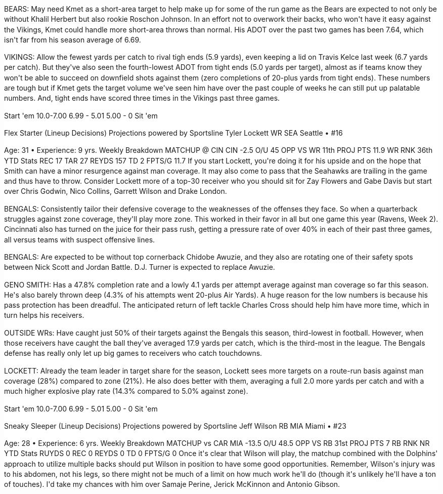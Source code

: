BEARS: May need Kmet as a short-area target to help make up for some of the run game as the Bears are expected to not only be without Khalil Herbert but also rookie Roschon Johnson. In an effort not to overwork their backs, who won't have it easy against the Vikings, Kmet could handle more short-area throws than normal. His ADOT over the past two games has been 7.64, which isn't far from his season average of 6.69.

VIKINGS: Allow the fewest yards per catch to rival tigh ends (5.9 yards), even keeping a lid on Travis Kelce last week (6.7 yards per catch). But they've also seen the fourth-lowest ADOT from tight ends (5.0 yards per target), almost as if teams know they won't be able to succeed on downfield shots against them (zero completions of 20-plus yards from tight ends). These numbers are tough but if Kmet gets the target volume we've seen him have over the past couple of weeks he can still put up palatable numbers. And, tight ends have scored three times in the Vikings past three games.

Start 'em 10.0-7.00 6.99 - 5.01 5.00 - 0 Sit 'em

Flex Starter (Lineup Decisions) Projections powered by Sportsline Tyler Lockett WR SEA Seattle • #16

Age: 31 • Experience: 9 yrs. Weekly Breakdown MATCHUP @ CIN CIN -2.5 O/U 45 OPP VS WR 11th PROJ PTS 11.9 WR RNK 36th YTD Stats REC 17 TAR 27 REYDS 157 TD 2 FPTS/G 11.7 If you start Lockett, you're doing it for his upside and on the hope that Smith can have a minor resurgence against man coverage. It may also come to pass that the Seahawks are trailing in the game and thus have to throw. Consider Lockett more of a top-30 receiver who you should sit for Zay Flowers and Gabe Davis but start over Chris Godwin, Nico Collins, Garrett Wilson and Drake London.

BENGALS: Consistently tailor their defensive coverage to the weaknesses of the offenses they face. So when a quarterback struggles against zone coverage, they'll play more zone. This worked in their favor in all but one game this year (Ravens, Week 2). Cincinnati also has turned on the juice for their pass rush, getting a pressure rate of over 40% in each of their past three games, all versus teams with suspect offensive lines.

BENGALS: Are expected to be without top cornerback Chidobe Awuzie, and they also are rotating one of their safety spots between Nick Scott and Jordan Battle. D.J. Turner is expected to replace Awuzie.

GENO SMITH: Has a 47.8% completion rate and a lowly 4.1 yards per attempt average against man coverage so far this season. He's also barely thrown deep (4.3% of his attempts went 20-plus Air Yards). A huge reason for the low numbers is because his pass protection has been dreadful. The anticipated return of left tackle Charles Cross should help him have more time, which in turn helps his receivers.

OUTSIDE WRs: Have caught just 50% of their targets against the Bengals this season, third-lowest in football. However, when those receivers have caught the ball they've averaged 17.9 yards per catch, which is the third-most in the league. The Bengals defense has really only let up big games to receivers who catch touchdowns.

LOCKETT: Already the team leader in target share for the season, Lockett sees more targets on a route-run basis against man coverage (28%) compared to zone (21%). He also does better with them, averaging a full 2.0 more yards per catch and with a much higher explosive play rate (14.3% compared to 5.0% against zone).

Start 'em 10.0-7.00 6.99 - 5.01 5.00 - 0 Sit 'em

Sneaky Sleeper (Lineup Decisions) Projections powered by Sportsline Jeff Wilson RB MIA Miami • #23

Age: 28 • Experience: 6 yrs. Weekly Breakdown MATCHUP vs CAR MIA -13.5 O/U 48.5 OPP VS RB 31st PROJ PTS 7 RB RNK NR YTD Stats RUYDS 0 REC 0 REYDS 0 TD 0 FPTS/G 0 Once it's clear that Wilson will play, the matchup combined with the Dolphins' approach to utilize multiple backs should put Wilson in position to have some good opportunities. Remember, Wilson's injury was to his abdomen, not his legs, so there might not be much of a limit on how much work he'll do (though it's unlikely he'll have a ton of touches). I'd take my chances with him over Samaje Perine, Jerick McKinnon and Antonio Gibson.
